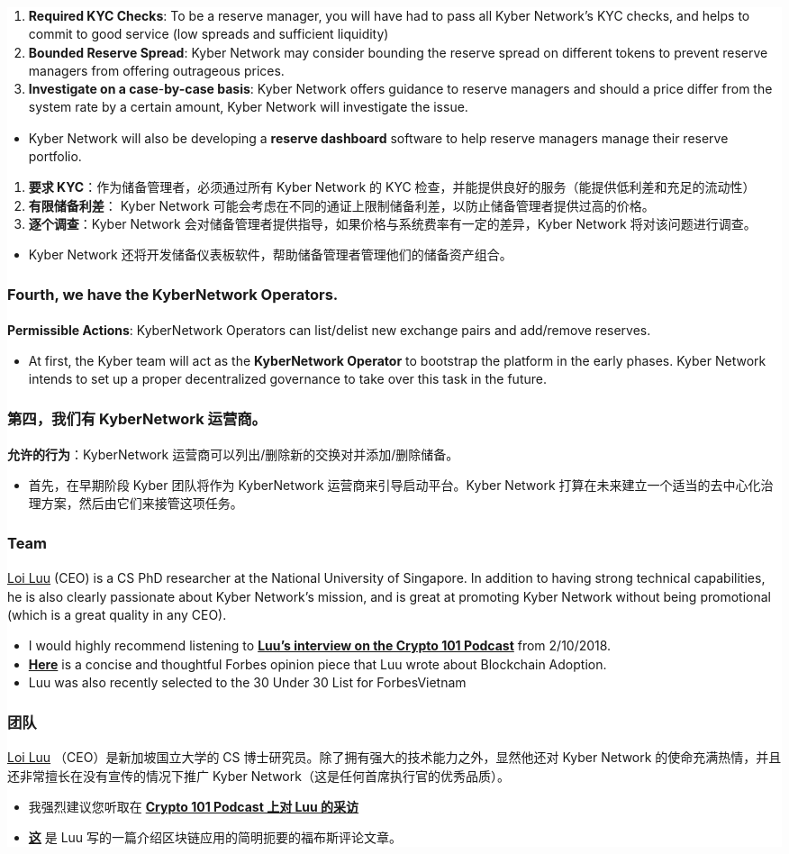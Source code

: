 1.  **Required KYC Checks**: To be a reserve manager, you will have had to pass all Kyber Network’s KYC checks, and helps to commit to good service (low spreads and sufficient liquidity)
2.  **Bounded Reserve Spread**: Kyber Network may consider bounding the reserve spread on different tokens to prevent reserve managers from offering outrageous prices.
3.  **Investigate on a case**-**by-case basis**: Kyber Network offers guidance to reserve managers and should a price differ from the system rate by a certain amount, Kyber Network will investigate the issue.

*   Kyber Network will also be developing a **reserve dashboard** software to help reserve managers manage their reserve portfolio.

1. **要求 KYC**：作为储备管理者，必须通过所有 Kyber Network 的 KYC 检查，并能提供良好的服务（能提供低利差和充足的流动性）
2. **有限储备利差**： Kyber Network 可能会考虑在不同的通证上限制储备利差，以防止储备管理者提供过高的价格。
3. **逐个调查**：Kyber Network 会对储备管理者提供指导，如果价格与系统费率有一定的差异，Kyber Network 将对该问题进行调查。

* Kyber Network 还将开发储备仪表板软件，帮助储备管理者管理他们的储备资产组合。

### Fourth, we have the KyberNetwork Operators.

**Permissible Actions**: KyberNetwork Operators can list/delist new exchange pairs and add/remove reserves.

*   At first, the Kyber team will act as the **KyberNetwork Operator** to bootstrap the platform in the early phases. Kyber Network intends to set up a proper decentralized governance to take over this task in the future.

### 第四，我们有 KyberNetwork 运营商。

**允许的行为**：KyberNetwork 运营商可以列出/删除新​​的交换对并添加/删除储备。

* 首先，在早期阶段 Kyber 团队将作为 KyberNetwork 运营商来引导启动平台。Kyber Network 打算在未来建立一个适当的去中心化治理方案，然后由它们来接管这项任务。

### Team

[Loi Luu](https://medium.com/@loiluu) (CEO) is a CS PhD researcher at the National University of Singapore. In addition to having strong technical capabilities, he is also clearly passionate about Kyber Network’s mission, and is great at promoting Kyber Network without being promotional (which is a great quality in any CEO).

*   I would highly recommend listening to [**Luu’s interview on the Crypto 101 Podcast**](https://soundcloud.com/crypto101podcast/kyber-network-w-ceo-loi-luu-the-framework-for-payments)  from 2/10/2018.
*   [**Here**](https://www.forbes.com/sites/luuloi/2018/01/26/blockchain-adoption-how-close-are-we-really/#2ced866ad9dc) is a concise and thoughtful Forbes opinion piece that Luu wrote about Blockchain Adoption.
*   Luu was also recently selected to the 30 Under 30 List for ForbesVietnam

### 团队
[Loi Luu](https://medium.com/@loiluu) （CEO）是新加坡国立大学的 CS 博士研究员。除了拥有强大的技术能力之外，显然他还对 Kyber Network 的使命充满热情，并且还非常擅长在没有宣传的情况下推广 Kyber Network（这是任何首席执行官的优秀品质）。

* 我强烈建议您听取在 [**Crypto 101 Podcast 上对 Luu 的采访**](https://soundcloud.com/crypto101podcast/kyber-network-w-ceo-loi-luu-the-framework-for-payments)  

* [**这**](https://www.forbes.com/sites/luuloi/2018/01/26/blockchain-adoption-how-close-are-we-really/#2ced866ad9dc)
是 Luu 写的一篇介绍区块链应用的简明扼要的福布斯评论文章。
